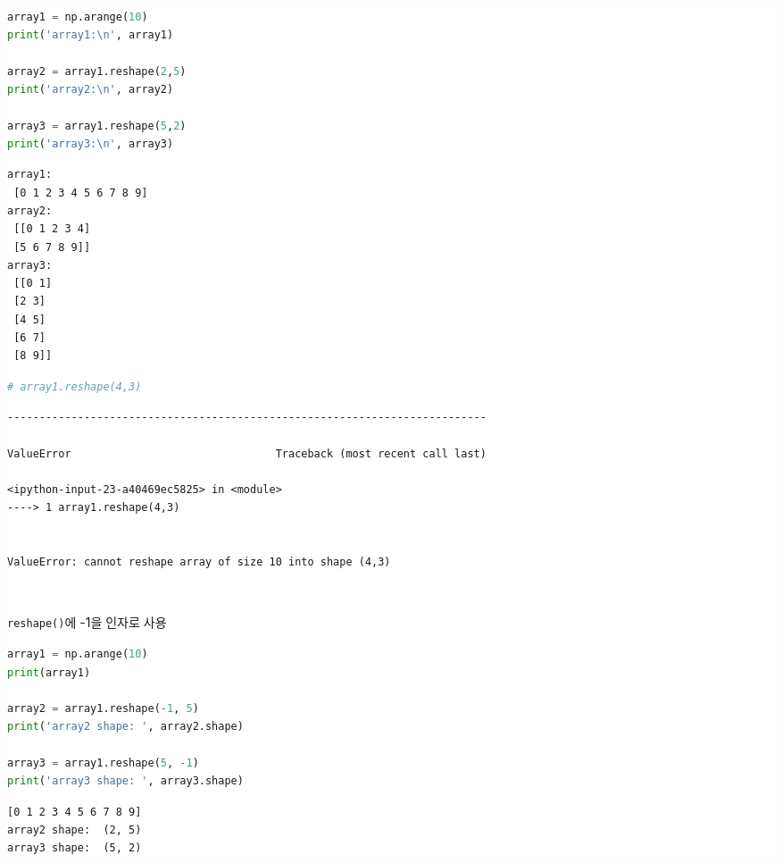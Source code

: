 
```python
array1 = np.arange(10)
print('array1:\n', array1)

array2 = array1.reshape(2,5)
print('array2:\n', array2)

array3 = array1.reshape(5,2)
print('array3:\n', array3)
```

    array1:
     [0 1 2 3 4 5 6 7 8 9]
    array2:
     [[0 1 2 3 4]
     [5 6 7 8 9]]
    array3:
     [[0 1]
     [2 3]
     [4 5]
     [6 7]
     [8 9]]



```python
# array1.reshape(4,3)
```


    ---------------------------------------------------------------------------

    ValueError                                Traceback (most recent call last)

    <ipython-input-23-a40469ec5825> in <module>
    ----> 1 array1.reshape(4,3)


    ValueError: cannot reshape array of size 10 into shape (4,3)


<br>

`reshape()`에 -1을 인자로 사용


```python
array1 = np.arange(10)
print(array1)

array2 = array1.reshape(-1, 5)
print('array2 shape: ', array2.shape)

array3 = array1.reshape(5, -1)
print('array3 shape: ', array3.shape)
```

    [0 1 2 3 4 5 6 7 8 9]
    array2 shape:  (2, 5)
    array3 shape:  (5, 2)
